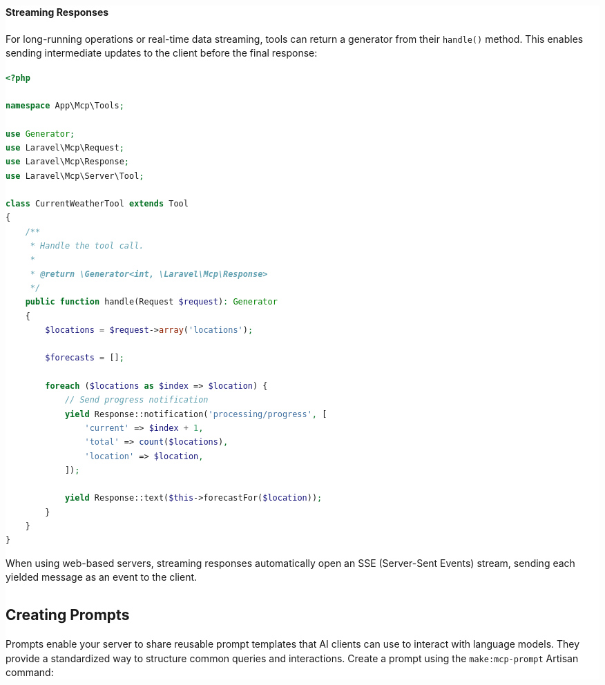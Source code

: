 <a name="streaming-responses"></a>
#### Streaming Responses

For long-running operations or real-time data streaming, tools can return a generator from their `handle()` method. This enables sending intermediate updates to the client before the final response:

```php
<?php

namespace App\Mcp\Tools;

use Generator;
use Laravel\Mcp\Request;
use Laravel\Mcp\Response;
use Laravel\Mcp\Server\Tool;

class CurrentWeatherTool extends Tool
{
    /**
     * Handle the tool call.
     *
     * @return \Generator<int, \Laravel\Mcp\Response>
     */
    public function handle(Request $request): Generator
    {
        $locations = $request->array('locations');
        
        $forecasts = [];

        foreach ($locations as $index => $location) {
            // Send progress notification
            yield Response::notification('processing/progress', [
                'current' => $index + 1,
                'total' => count($locations),
                'location' => $location,
            ]);

            yield Response::text($this->forecastFor($location));
        }
    }
}
```

When using web-based servers, streaming responses automatically open an SSE (Server-Sent Events) stream, sending each yielded message as an event to the client.

<a name="creating-prompts"></a>
## Creating Prompts

Prompts enable your server to share reusable prompt templates that AI clients can use to interact with language models. They provide a standardized way to structure common queries and interactions. Create a prompt using the `make:mcp-prompt` Artisan command:
